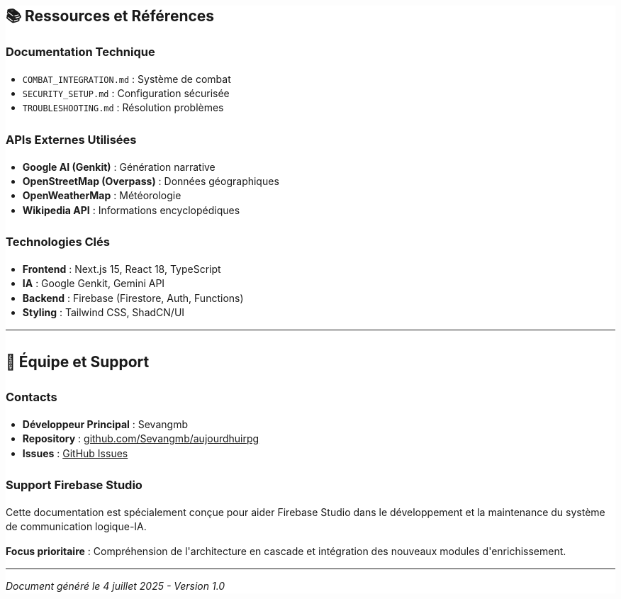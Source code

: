 
## 📚 Ressources et Références

### Documentation Technique
- `COMBAT_INTEGRATION.md` : Système de combat
- `SECURITY_SETUP.md` : Configuration sécurisée
- `TROUBLESHOOTING.md` : Résolution problèmes

### APIs Externes Utilisées
- **Google AI (Genkit)** : Génération narrative
- **OpenStreetMap (Overpass)** : Données géographiques
- **OpenWeatherMap** : Météorologie
- **Wikipedia API** : Informations encyclopédiques

### Technologies Clés
- **Frontend** : Next.js 15, React 18, TypeScript
- **IA** : Google Genkit, Gemini API
- **Backend** : Firebase (Firestore, Auth, Functions)
- **Styling** : Tailwind CSS, ShadCN/UI

---

## 👥 Équipe et Support

### Contacts
- **Développeur Principal** : Sevangmb
- **Repository** : [github.com/Sevangmb/aujourdhuirpg](https://github.com/Sevangmb/aujourdhuirpg)
- **Issues** : [GitHub Issues](https://github.com/Sevangmb/aujourdhuirpg/issues)

### Support Firebase Studio
Cette documentation est spécialement conçue pour aider Firebase Studio dans le développement et la maintenance du système de communication logique-IA.

**Focus prioritaire** : Compréhension de l'architecture en cascade et intégration des nouveaux modules d'enrichissement.

---

*Document généré le 4 juillet 2025 - Version 1.0*
